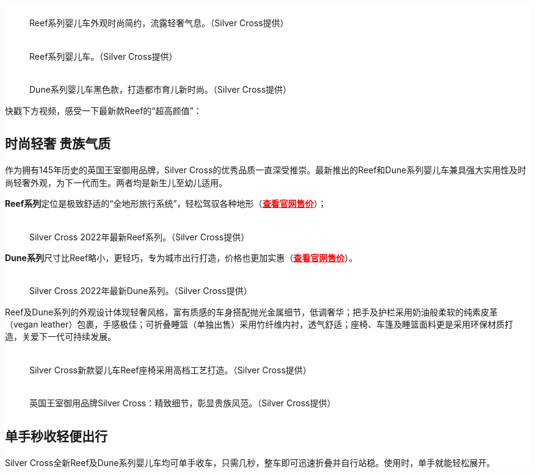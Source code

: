 <figure id="attachment_13754666" aria-describedby="caption-attachment-13754666" style="width: 600px" class="wp-caption aligncenter"><a target="_blank" href="https://bit.ly/Reef_SilverCross"><img class="size-full wp-image-13754666" src="https://i.epochtimes.com/assets/uploads/2022/06/id13754666-02.jpg" alt="" width="600" b="400" /></a><figcaption id="caption-attachment-13754666" class="wp-caption-text">Reef系列<ahref="https://github.com/19920513/djy/blob/master/gb/tag/%E5%A9%B4%E5%84%BF%E8%BD%A6.md#1">婴儿车</a>外观时尚简约，流露<ahref="https://github.com/19920513/djy/blob/master/gb/tag/%E8%BD%BB%E5%A5%A2.md#1">轻奢</a>气息。（Silver Cross提供）</figcaption></figure>
<figure id="attachment_13754667" aria-describedby="caption-attachment-13754667" style="width: 600px" class="wp-caption aligncenter"><a target="_blank" href="https://bit.ly/Reef_SilverCross"><img class="size-full wp-image-13754667" src="https://i.epochtimes.com/assets/uploads/2022/06/id13754667-03.jpg" alt="" width="600" b="400" /></a><figcaption id="caption-attachment-13754667" class="wp-caption-text">Reef系列婴儿车。（Silver Cross提供）</figcaption></figure>
<figure id="attachment_13754669" aria-describedby="caption-attachment-13754669" style="width: 600px" class="wp-caption aligncenter"><a target="_blank" href="https://bit.ly/Dune_Space"><img class="size-full wp-image-13754669" src="https://i.epochtimes.com/assets/uploads/2022/06/id13754669-04.jpg" alt="" width="600" b="400" /></a><figcaption id="caption-attachment-13754669" class="wp-caption-text">Dune系列婴儿车黑色款，打造都市育儿新时尚。（Silver Cross提供）</figcaption></figure>
<p>快戳下方视频，感受一下<ahref="https://bit.ly/Reef_SilverCross" target="_blank" rel="noopener noreferrer">最新款Reef</a>的“超高颜值”：</p>
<p style="text-align: center;"><a src="https://player.vimeo.com/video/683265297?h=d78b27701c" width="640" b="360" frameborder="0" allowfullscreen="allowfullscreen"></a></p>
<h2>时尚<ahref="https://github.com/19920513/djy/blob/master/gb/tag/%E8%BD%BB%E5%A5%A2.md#1">轻奢</a> 贵族气质</h2>
<p>作为拥有145年历史的英国王室御用品牌，<ahref="https://bit.ly/Reef_SilverCross" target="_blank" rel="noopener noreferrer">Silver Cross</a>的优秀品质一直深受推崇。最新推出的<ahref="https://bit.ly/Reef_SilverCross" target="_blank" rel="noopener noreferrer">Reef</a>和<ahref="https://bit.ly/Dune_Space" target="_blank" rel="noopener noreferrer">Dune系列婴儿车</a>兼具强大实用性及时尚轻奢外观，为下一代而生。两者均是新生儿至幼儿适用。</p>
<p><strong><ahref="https://bit.ly/Reef_SilverCross" target="_blank" rel="noopener noreferrer">Reef系列</a></strong>定位是极致舒适的“全地形旅行系统”，轻松驾驭各种地形（<strong><span style="color: #ff0000;"><a style="color: #ff0000;" href="https://bit.ly/Reef_SilverCross" target="_blank" rel="noopener noreferrer">查看官网售价</a></span></strong>）；</p>
<figure id="attachment_13754671" aria-describedby="caption-attachment-13754671" style="width: 600px" class="wp-caption aligncenter"><a target="_blank" href="https://bit.ly/Reef_SilverCross"><img class="size-full wp-image-13754671" src="https://i.epochtimes.com/assets/uploads/2022/06/id13754671-05.png" alt="" width="600" b="597" /></a><figcaption id="caption-attachment-13754671" class="wp-caption-text">Silver Cross 2022年最新Reef系列。（Silver Cross提供）</figcaption></figure>
<p><strong><ahref="https://bit.ly/Dune_Space" target="_blank" rel="noopener noreferrer">Dune系列</a></strong>尺寸比<ahref="https://bit.ly/Reef_SilverCross" target="_blank" rel="noopener noreferrer">Reef</a>略小，更轻巧，专为城市出行打造，价格也更加实惠（<span style="color: #ff0000;"><strong><a style="color: #ff0000;" href="https://bit.ly/Dune_Space" target="_blank" rel="noopener noreferrer">查看官网售价</a></strong></span>）。</p>
<figure id="attachment_13754674" aria-describedby="caption-attachment-13754674" style="width: 600px" class="wp-caption aligncenter"><a target="_blank" href="https://bit.ly/Dune_Space"><img class="size-full wp-image-13754674" src="https://i.epochtimes.com/assets/uploads/2022/06/id13754674-06.png" alt="" width="600" b="597" /></a><figcaption id="caption-attachment-13754674" class="wp-caption-text">Silver Cross 2022年最新Dune系列。（Silver Cross提供）</figcaption></figure>
<p><ahref="https://bit.ly/Reef_SilverCross" target="_blank" rel="noopener noreferrer">Reef</a>及<ahref="https://bit.ly/Dune_Space" target="_blank" rel="noopener noreferrer">Dune系列</a>的外观设计体现轻奢风格，富有质感的车身搭配抛光金属细节，低调奢华；把手及护栏采用奶油般柔软的纯素皮革（vegan leather）包裹，手感极佳；可折叠睡篮（单独出售）采用竹纤维内衬，透气舒适；座椅、车篷及睡篮面料更是采用环保材质打造，关爱下一代可持续发展。</p>
<figure id="attachment_13754677" aria-describedby="caption-attachment-13754677" style="width: 600px" class="wp-caption aligncenter"><a target="_blank" href="https://bit.ly/Reef_SilverCross"><img class="size-full wp-image-13754677" src="https://i.epochtimes.com/assets/uploads/2022/06/id13754677-07.jpg" alt="" width="600" b="400" /></a><figcaption id="caption-attachment-13754677" class="wp-caption-text">Silver Cross新款婴儿车Reef座椅采用高档工艺打造。（Silver Cross提供）</figcaption></figure>
<figure id="attachment_13754678" aria-describedby="caption-attachment-13754678" style="width: 600px" class="wp-caption aligncenter"><a target="_blank" href="https://bit.ly/Reef_SilverCross"><img class="size-full wp-image-13754678" src="https://i.epochtimes.com/assets/uploads/2022/06/id13754678-08.jpg" alt="" width="600" b="400" /></a><figcaption id="caption-attachment-13754678" class="wp-caption-text">英国王室御用品牌Silver Cross：精致细节，彰显贵族风范。（Silver Cross提供）</figcaption></figure>
<h2><ahref="https://github.com/19920513/djy/blob/master/gb/tag/%E5%8D%95%E6%89%8B%E7%A7%92%E6%94%B6.md#1">单手秒收</a>轻便出行</h2>
<p><ahref="https://bit.ly/Reef_SilverCross" target="_blank" rel="noopener noreferrer">Silver Cross</a>全新<ahref="https://bit.ly/Reef_SilverCross" target="_blank" rel="noopener noreferrer">Reef</a>及<ahref="https://bit.ly/Dune_Space" target="_blank" rel="noopener noreferrer">Dune系列婴儿车</a>均可<ahref="https://github.com/19920513/djy/blob/master/gb/tag/%E5%8D%95%E6%89%8B%E6%94%B6%E8%BD%A6.md#1">单手收车</a>，只需几秒，整车即可迅速折叠并自行站稳。使用时，单手就能轻松展开。</p>